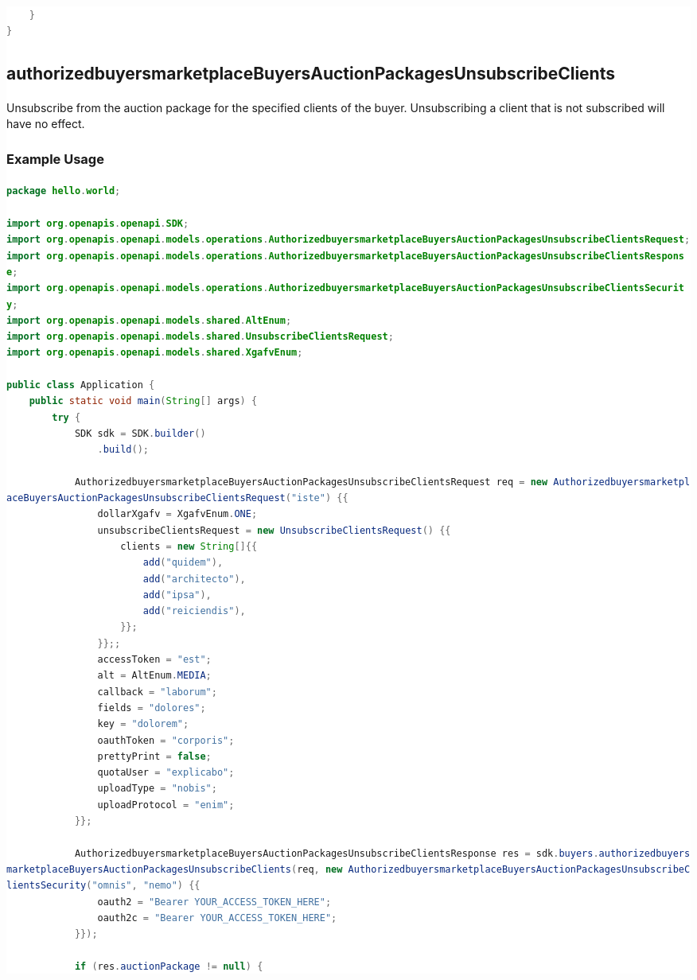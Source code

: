 ```java
    }
}
```

## authorizedbuyersmarketplaceBuyersAuctionPackagesUnsubscribeClients

Unsubscribe from the auction package for the specified clients of the buyer. Unsubscribing a client that is not subscribed will have no effect.

### Example Usage

```java
package hello.world;

import org.openapis.openapi.SDK;
import org.openapis.openapi.models.operations.AuthorizedbuyersmarketplaceBuyersAuctionPackagesUnsubscribeClientsRequest;
import org.openapis.openapi.models.operations.AuthorizedbuyersmarketplaceBuyersAuctionPackagesUnsubscribeClientsResponse;
import org.openapis.openapi.models.operations.AuthorizedbuyersmarketplaceBuyersAuctionPackagesUnsubscribeClientsSecurity;
import org.openapis.openapi.models.shared.AltEnum;
import org.openapis.openapi.models.shared.UnsubscribeClientsRequest;
import org.openapis.openapi.models.shared.XgafvEnum;

public class Application {
    public static void main(String[] args) {
        try {
            SDK sdk = SDK.builder()
                .build();

            AuthorizedbuyersmarketplaceBuyersAuctionPackagesUnsubscribeClientsRequest req = new AuthorizedbuyersmarketplaceBuyersAuctionPackagesUnsubscribeClientsRequest("iste") {{
                dollarXgafv = XgafvEnum.ONE;
                unsubscribeClientsRequest = new UnsubscribeClientsRequest() {{
                    clients = new String[]{{
                        add("quidem"),
                        add("architecto"),
                        add("ipsa"),
                        add("reiciendis"),
                    }};
                }};;
                accessToken = "est";
                alt = AltEnum.MEDIA;
                callback = "laborum";
                fields = "dolores";
                key = "dolorem";
                oauthToken = "corporis";
                prettyPrint = false;
                quotaUser = "explicabo";
                uploadType = "nobis";
                uploadProtocol = "enim";
            }};            

            AuthorizedbuyersmarketplaceBuyersAuctionPackagesUnsubscribeClientsResponse res = sdk.buyers.authorizedbuyersmarketplaceBuyersAuctionPackagesUnsubscribeClients(req, new AuthorizedbuyersmarketplaceBuyersAuctionPackagesUnsubscribeClientsSecurity("omnis", "nemo") {{
                oauth2 = "Bearer YOUR_ACCESS_TOKEN_HERE";
                oauth2c = "Bearer YOUR_ACCESS_TOKEN_HERE";
            }});

            if (res.auctionPackage != null) {
```
